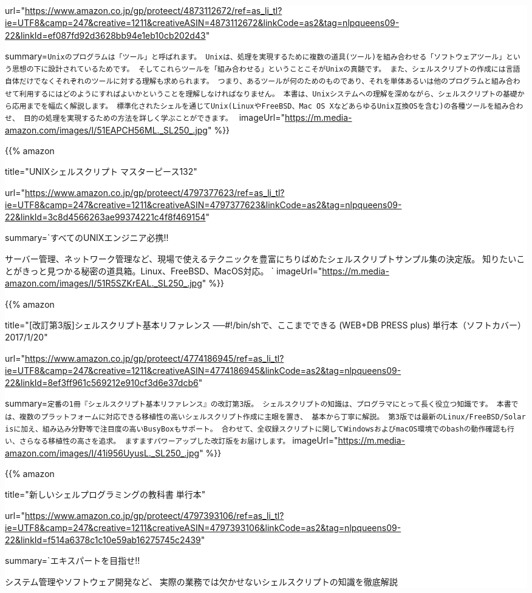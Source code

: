url="https://www.amazon.co.jp/gp/proteect/4873112672/ref=as_li_tl?ie=UTF8&camp=247&creative=1211&creativeASIN=4873112672&linkCode=as2&tag=nlpqueens09-22&linkId=ef087fd92d3628bb94e1eb10cb202d43"

summary=`Unixのプログラムは「ツール」と呼ばれます。
Unixは、処理を実現するために複数の道具(ツール)を組み合わせる「ソフトウェアツール」という思想の下に設計されているためです。
そしてこれらツールを「組み合わせる」ということこそがUnixの真髄です。
また、シェルスクリプトの作成には言語自体だけでなくそれぞれのツールに対する理解も求められます。
つまり、あるツールが何のためのものであり、それを単体あるいは他のプログラムと組み合わせて利用するにはどのようにすればよいかということを理解しなければなりません。
本書は、Unixシステムへの理解を深めながら、シェルスクリプトの基礎から応用までを幅広く解説します。
標準化されたシェルを通じてUnix(LinuxやFreeBSD、Mac OS XなどあらゆるUnix互換OSを含む)の各種ツールを組み合わせ、
目的の処理を実現するための方法を詳しく学ぶことができます。
`
imageUrl="https://m.media-amazon.com/images/I/51EAPCH56ML._SL250_.jpg"
%}}

{{% amazon

title="UNIXシェルスクリプト マスターピース132"

url="https://www.amazon.co.jp/gp/proteect/4797377623/ref=as_li_tl?ie=UTF8&camp=247&creative=1211&creativeASIN=4797377623&linkCode=as2&tag=nlpqueens09-22&linkId=3c8d4566263ae99374221c4f8f469154"

summary=`すべてのUNIXエンジニア必携!!

サーバー管理、ネットワーク管理など、現場で使えるテクニックを豊富にちりばめたシェルスクリプトサンプル集の決定版。
知りたいことがきっと見つかる秘密の道具箱。Linux、FreeBSD、MacOS対応。
`
imageUrl="https://m.media-amazon.com/images/I/51R5SZKrEAL._SL250_.jpg"
%}}


{{% amazon

title="[改訂第3版]シェルスクリプト基本リファレンス ──#!/bin/shで、ここまでできる (WEB+DB PRESS plus) 単行本（ソフトカバー）  2017/1/20"

url="https://www.amazon.co.jp/gp/proteect/4774186945/ref=as_li_tl?ie=UTF8&camp=247&creative=1211&creativeASIN=4774186945&linkCode=as2&tag=nlpqueens09-22&linkId=8ef3ff961c569212e910cf3d6e37dcb6"

summary=`定番の1冊『シェルスクリプト基本リファレンス』の改訂第3版。
シェルスクリプトの知識は、プログラマにとって長く役立つ知識です。
本書では、複数のプラットフォームに対応できる移植性の高いシェルスクリプト作成に主眼を置き、
基本から丁寧に解説。
第3版では最新のLinux/FreeBSD/Solarisに加え、組み込み分野等で注目度の高いBusyBoxもサポート。
合わせて、全収録スクリプトに関してWindowsおよびmacOS環境でのbashの動作確認も行い、さらなる移植性の高さを追求。
ますますパワーアップした改訂版をお届けします。`
imageUrl="https://m.media-amazon.com/images/I/41i956UyusL._SL250_.jpg"
%}}

{{% amazon

title="新しいシェルプログラミングの教科書 単行本"

url="https://www.amazon.co.jp/gp/proteect/4797393106/ref=as_li_tl?ie=UTF8&camp=247&creative=1211&creativeASIN=4797393106&linkCode=as2&tag=nlpqueens09-22&linkId=f514a6378c1c10e59ab16275745c2439"

summary=`エキスパートを目指せ!!

システム管理やソフトウェア開発など、
実際の業務では欠かせないシェルスクリプトの知識を徹底解説
